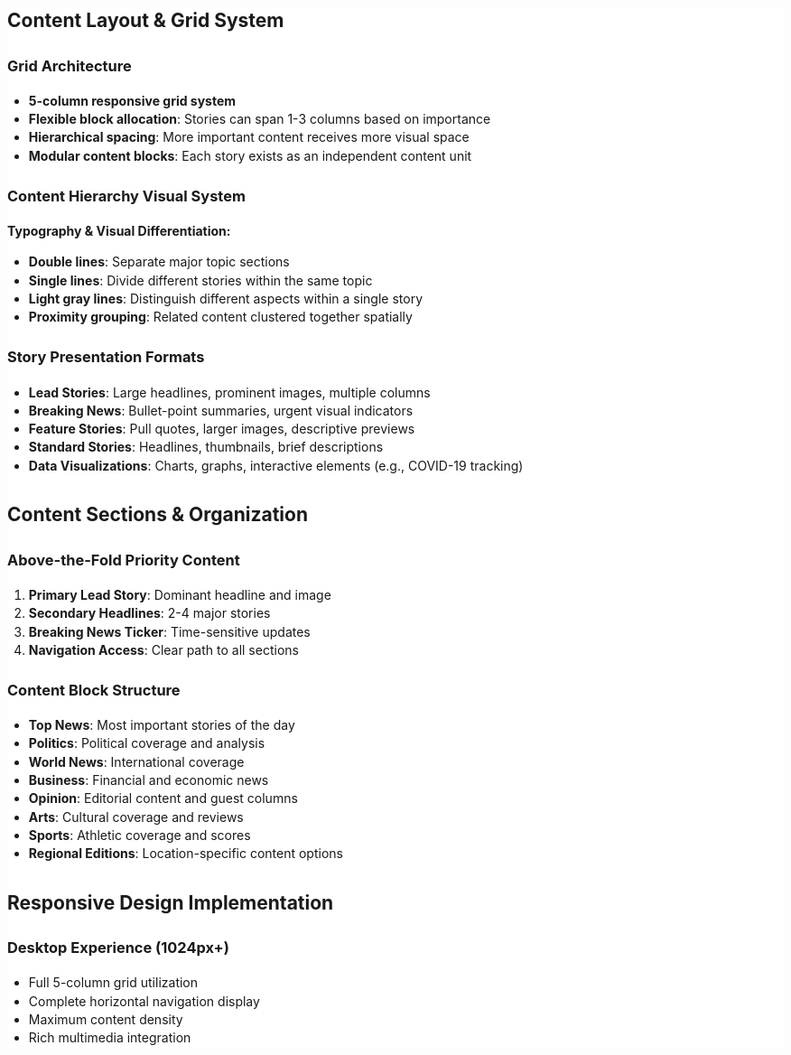 ## Content Layout & Grid System

### Grid Architecture
- **5-column responsive grid system**
- **Flexible block allocation**: Stories can span 1-3 columns based on importance
- **Hierarchical spacing**: More important content receives more visual space
- **Modular content blocks**: Each story exists as an independent content unit

### Content Hierarchy Visual System

**Typography & Visual Differentiation:**
- **Double lines**: Separate major topic sections
- **Single lines**: Divide different stories within the same topic
- **Light gray lines**: Distinguish different aspects within a single story
- **Proximity grouping**: Related content clustered together spatially

### Story Presentation Formats
- **Lead Stories**: Large headlines, prominent images, multiple columns
- **Breaking News**: Bullet-point summaries, urgent visual indicators
- **Feature Stories**: Pull quotes, larger images, descriptive previews
- **Standard Stories**: Headlines, thumbnails, brief descriptions
- **Data Visualizations**: Charts, graphs, interactive elements (e.g., COVID-19 tracking)

## Content Sections & Organization

### Above-the-Fold Priority Content
1. **Primary Lead Story**: Dominant headline and image
2. **Secondary Headlines**: 2-4 major stories
3. **Breaking News Ticker**: Time-sensitive updates
4. **Navigation Access**: Clear path to all sections

### Content Block Structure
- **Top News**: Most important stories of the day
- **Politics**: Political coverage and analysis
- **World News**: International coverage
- **Business**: Financial and economic news
- **Opinion**: Editorial content and guest columns
- **Arts**: Cultural coverage and reviews
- **Sports**: Athletic coverage and scores
- **Regional Editions**: Location-specific content options

## Responsive Design Implementation

### Desktop Experience (1024px+)
- Full 5-column grid utilization
- Complete horizontal navigation display
- Maximum content density
- Rich multimedia integration
